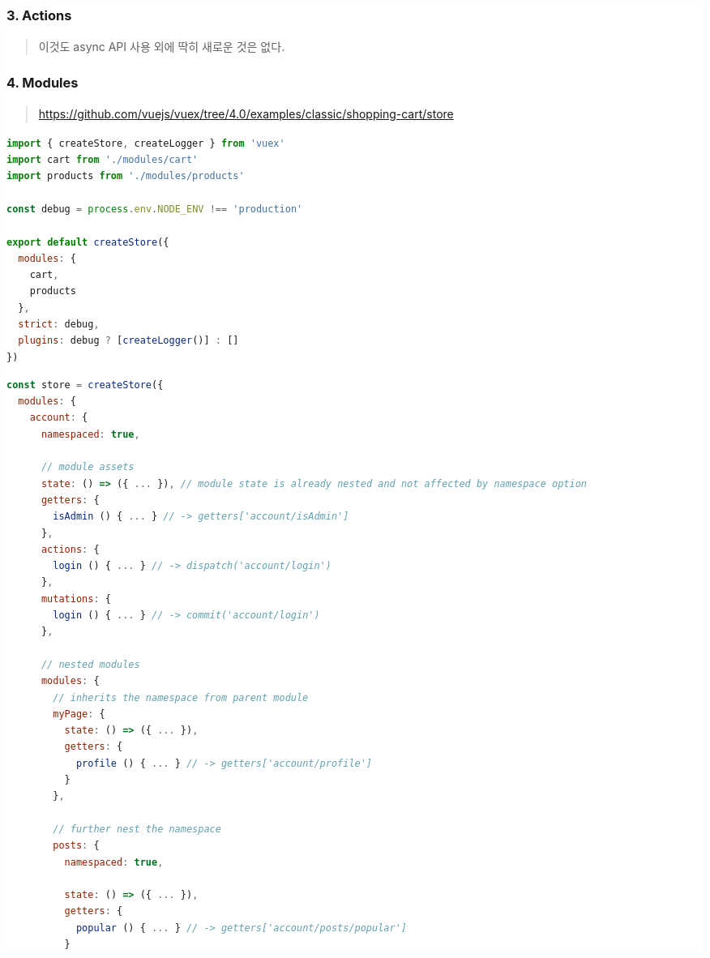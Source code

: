 
### 3. Actions

> 이것도 async API 사용 외에 딱히 새로운 것은 없다.



### 4. Modules

>https://github.com/vuejs/vuex/tree/4.0/examples/classic/shopping-cart/store

```js
import { createStore, createLogger } from 'vuex'
import cart from './modules/cart'
import products from './modules/products'

const debug = process.env.NODE_ENV !== 'production'

export default createStore({
  modules: {
    cart,
    products
  },
  strict: debug,
  plugins: debug ? [createLogger()] : []
})
```



```js
const store = createStore({
  modules: {
    account: {
      namespaced: true,

      // module assets
      state: () => ({ ... }), // module state is already nested and not affected by namespace option
      getters: {
        isAdmin () { ... } // -> getters['account/isAdmin']
      },
      actions: {
        login () { ... } // -> dispatch('account/login')
      },
      mutations: {
        login () { ... } // -> commit('account/login')
      },

      // nested modules
      modules: {
        // inherits the namespace from parent module
        myPage: {
          state: () => ({ ... }),
          getters: {
            profile () { ... } // -> getters['account/profile']
          }
        },

        // further nest the namespace
        posts: {
          namespaced: true,

          state: () => ({ ... }),
          getters: {
            popular () { ... } // -> getters['account/posts/popular']
          }
```